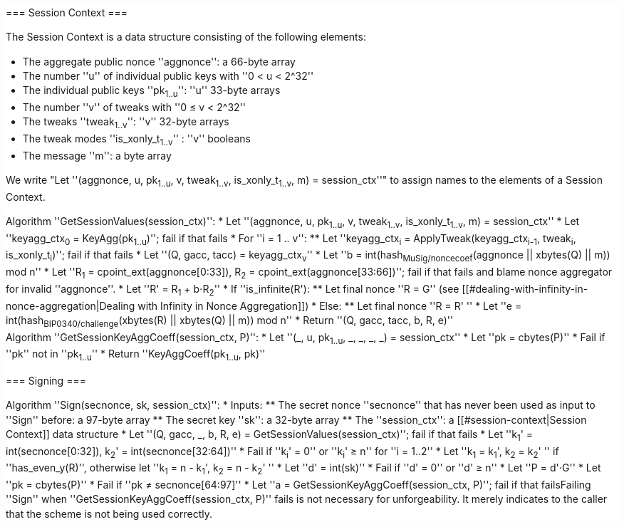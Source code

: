 === Session Context ===

The Session Context is a data structure consisting of the following elements:
* The aggregate public nonce ''aggnonce'': a 66-byte array
* The number ''u'' of individual public keys with ''0 < u < 2^32''
* The individual public keys ''pk<sub>1..u</sub>'': ''u'' 33-byte arrays
* The number ''v'' of tweaks with ''0 &le; v < 2^32''
* The tweaks ''tweak<sub>1..v</sub>'': ''v'' 32-byte arrays
* The tweak modes ''is_xonly_t<sub>1..v</sub>'' : ''v'' booleans
* The message ''m'': a byte array<ref name="mlen" />

We write "Let ''(aggnonce, u, pk<sub>1..u</sub>, v, tweak<sub>1..v</sub>, is_xonly_t<sub>1..v</sub>, m) = session_ctx''" to assign names to the elements of a Session Context.

<div>
Algorithm ''GetSessionValues(session_ctx)'':
* Let ''(aggnonce, u, pk<sub>1..u</sub>, v, tweak<sub>1..v</sub>, is_xonly_t<sub>1..v</sub>, m) = session_ctx''
* Let ''keyagg_ctx<sub>0</sub> = KeyAgg(pk<sub>1..u</sub>)''; fail if that fails
* For ''i = 1 .. v'':
** Let ''keyagg_ctx<sub>i</sub> = ApplyTweak(keyagg_ctx<sub>i-1</sub>, tweak<sub>i</sub>, is_xonly_t<sub>i</sub>)''; fail if that fails
* Let ''(Q, gacc, tacc) = keyagg_ctx<sub>v</sub>''
* Let ''b = int(hash<sub>MuSig/noncecoef</sub>(aggnonce || xbytes(Q) || m)) mod n''
* Let ''R<sub>1</sub> = cpoint_ext(aggnonce[0:33]), R<sub>2</sub> = cpoint_ext(aggnonce[33:66])''; fail if that fails and blame nonce aggregator for invalid ''aggnonce''.
* Let ''R' = R<sub>1</sub> + b⋅R<sub>2</sub>''
* If ''is_infinite(R'):
** Let final nonce ''R = G'' (see [[#dealing-with-infinity-in-nonce-aggregation|Dealing with Infinity in Nonce Aggregation]])
* Else:
** Let final nonce ''R = R' ''
* Let ''e = int(hash<sub>BIP0340/challenge</sub>(xbytes(R) || xbytes(Q) || m)) mod n''
* Return ''(Q, gacc, tacc, b, R, e)''
</div>

<div>
Algorithm ''GetSessionKeyAggCoeff(session_ctx, P)'':
* Let ''(_, u, pk<sub>1..u</sub>, _, _, _, _) = session_ctx''
* Let ''pk = cbytes(P)''
* Fail if ''pk'' not in ''pk<sub>1..u</sub>''
* Return ''KeyAggCoeff(pk<sub>1..u</sub>, pk)''
</div>

=== Signing ===

<div>
Algorithm ''Sign(secnonce, sk, session_ctx)'':
* Inputs:
** The secret nonce ''secnonce'' that has never been used as input to ''Sign'' before: a 97-byte array<ref name="secnonce" />
** The secret key ''sk'': a 32-byte array
** The ''session_ctx'': a [[#session-context|Session Context]] data structure
* Let ''(Q, gacc, _, b, R, e) = GetSessionValues(session_ctx)''; fail if that fails
* Let ''k<sub>1</sub>' = int(secnonce[0:32]), k<sub>2</sub>' = int(secnonce[32:64])''
* Fail if ''k<sub>i</sub>' = 0'' or ''k<sub>i</sub>' &ge; n'' for ''i = 1..2''
* Let ''k<sub>1</sub> = k<sub>1</sub>', k<sub>2</sub> = k<sub>2</sub>' '' if ''has_even_y(R)'', otherwise let ''k<sub>1</sub> = n - k<sub>1</sub>', k<sub>2</sub> = n - k<sub>2</sub>' ''
* Let ''d' = int(sk)''
* Fail if ''d' = 0'' or ''d' &ge; n''
* Let ''P = d'⋅G''
* Let ''pk = cbytes(P)''
* Fail if ''pk &ne; secnonce[64:97]''
* Let ''a = GetSessionKeyAggCoeff(session_ctx, P)''; fail if that fails<ref>Failing ''Sign'' when ''GetSessionKeyAggCoeff(session_ctx, P)'' fails is not necessary for unforgeability. It merely indicates to the caller that the scheme is not being used correctly.</ref>